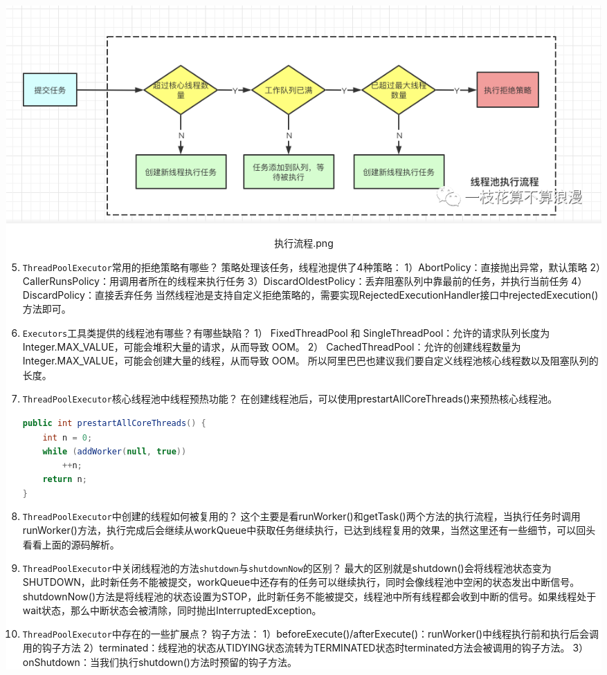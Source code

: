    ![执行流程.png](media/640-20200918092344103.png)

   <center>执行流程.png</center>
   
5. `ThreadPoolExecutor`常用的拒绝策略有哪些？
   策略处理该任务，线程池提供了4种策略：
   1）AbortPolicy：直接抛出异常，默认策略
   2）CallerRunsPolicy：用调用者所在的线程来执行任务
   3）DiscardOldestPolicy：丢弃阻塞队列中靠最前的任务，并执行当前任务
   4）DiscardPolicy：直接丢弃任务
   当然线程池是支持自定义拒绝策略的，需要实现RejectedExecutionHandler接口中rejectedExecution()方法即可。

6. `Executors`工具类提供的线程池有哪些？有哪些缺陷？
   1） FixedThreadPool 和 SingleThreadPool：允许的请求队列长度为 Integer.MAX_VALUE，可能会堆积大量的请求，从而导致 OOM。
   2） CachedThreadPool：允许的创建线程数量为 Integer.MAX_VALUE，可能会创建大量的线程，从而导致 OOM。
   所以阿里巴巴也建议我们要自定义线程池核心线程数以及阻塞队列的长度。

7. `ThreadPoolExecutor`核心线程池中线程预热功能？
   在创建线程池后，可以使用prestartAllCoreThreads()来预热核心线程池。

   ```java
   public int prestartAllCoreThreads() {
       int n = 0;
       while (addWorker(null, true))
           ++n;
       return n;
   }
   ```

8. `ThreadPoolExecutor`中创建的线程如何被复用的？
   这个主要是看runWorker()和getTask()两个方法的执行流程，当执行任务时调用runWorker()方法，执行完成后会继续从workQueue中获取任务继续执行，已达到线程复用的效果，当然这里还有一些细节，可以回头看看上面的源码解析。

9. `ThreadPoolExecutor`中关闭线程池的方法`shutdown`与`shutdownNow`的区别？
   最大的区别就是shutdown()会将线程池状态变为SHUTDOWN，此时新任务不能被提交，workQueue中还存有的任务可以继续执行，同时会像线程池中空闲的状态发出中断信号。
   shutdownNow()方法是将线程池的状态设置为STOP，此时新任务不能被提交，线程池中所有线程都会收到中断的信号。如果线程处于wait状态，那么中断状态会被清除，同时抛出InterruptedException。

10. `ThreadPoolExecutor`中存在的一些扩展点？
    钩子方法：
    1）beforeExecute()/afterExecute()：runWorker()中线程执行前和执行后会调用的钩子方法
    2）terminated：线程池的状态从TIDYING状态流转为TERMINATED状态时terminated方法会被调用的钩子方法。
    3）onShutdown：当我们执行shutdown()方法时预留的钩子方法。
